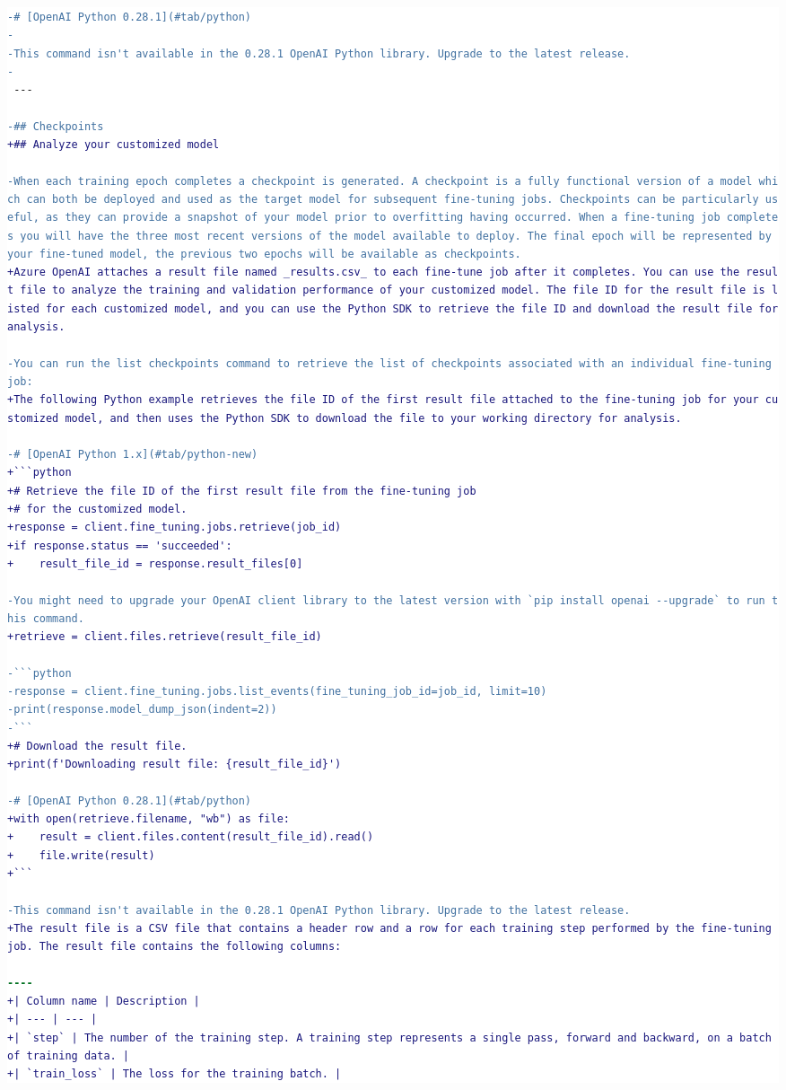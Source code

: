 ````diff
-# [OpenAI Python 0.28.1](#tab/python)
-
-This command isn't available in the 0.28.1 OpenAI Python library. Upgrade to the latest release.
-
 ---
 
-## Checkpoints
+## Analyze your customized model
 
-When each training epoch completes a checkpoint is generated. A checkpoint is a fully functional version of a model which can both be deployed and used as the target model for subsequent fine-tuning jobs. Checkpoints can be particularly useful, as they can provide a snapshot of your model prior to overfitting having occurred. When a fine-tuning job completes you will have the three most recent versions of the model available to deploy. The final epoch will be represented by your fine-tuned model, the previous two epochs will be available as checkpoints.
+Azure OpenAI attaches a result file named _results.csv_ to each fine-tune job after it completes. You can use the result file to analyze the training and validation performance of your customized model. The file ID for the result file is listed for each customized model, and you can use the Python SDK to retrieve the file ID and download the result file for analysis.
 
-You can run the list checkpoints command to retrieve the list of checkpoints associated with an individual fine-tuning job:
+The following Python example retrieves the file ID of the first result file attached to the fine-tuning job for your customized model, and then uses the Python SDK to download the file to your working directory for analysis.
 
-# [OpenAI Python 1.x](#tab/python-new)
+```python
+# Retrieve the file ID of the first result file from the fine-tuning job
+# for the customized model.
+response = client.fine_tuning.jobs.retrieve(job_id)
+if response.status == 'succeeded':
+    result_file_id = response.result_files[0]
 
-You might need to upgrade your OpenAI client library to the latest version with `pip install openai --upgrade` to run this command.
+retrieve = client.files.retrieve(result_file_id)
 
-```python
-response = client.fine_tuning.jobs.list_events(fine_tuning_job_id=job_id, limit=10)
-print(response.model_dump_json(indent=2))
-```
+# Download the result file.
+print(f'Downloading result file: {result_file_id}')
 
-# [OpenAI Python 0.28.1](#tab/python)
+with open(retrieve.filename, "wb") as file:
+    result = client.files.content(result_file_id).read()
+    file.write(result)
+```
 
-This command isn't available in the 0.28.1 OpenAI Python library. Upgrade to the latest release.
+The result file is a CSV file that contains a header row and a row for each training step performed by the fine-tuning job. The result file contains the following columns:
 
----
+| Column name | Description |
+| --- | --- |
+| `step` | The number of the training step. A training step represents a single pass, forward and backward, on a batch of training data. |
+| `train_loss` | The loss for the training batch. |
````